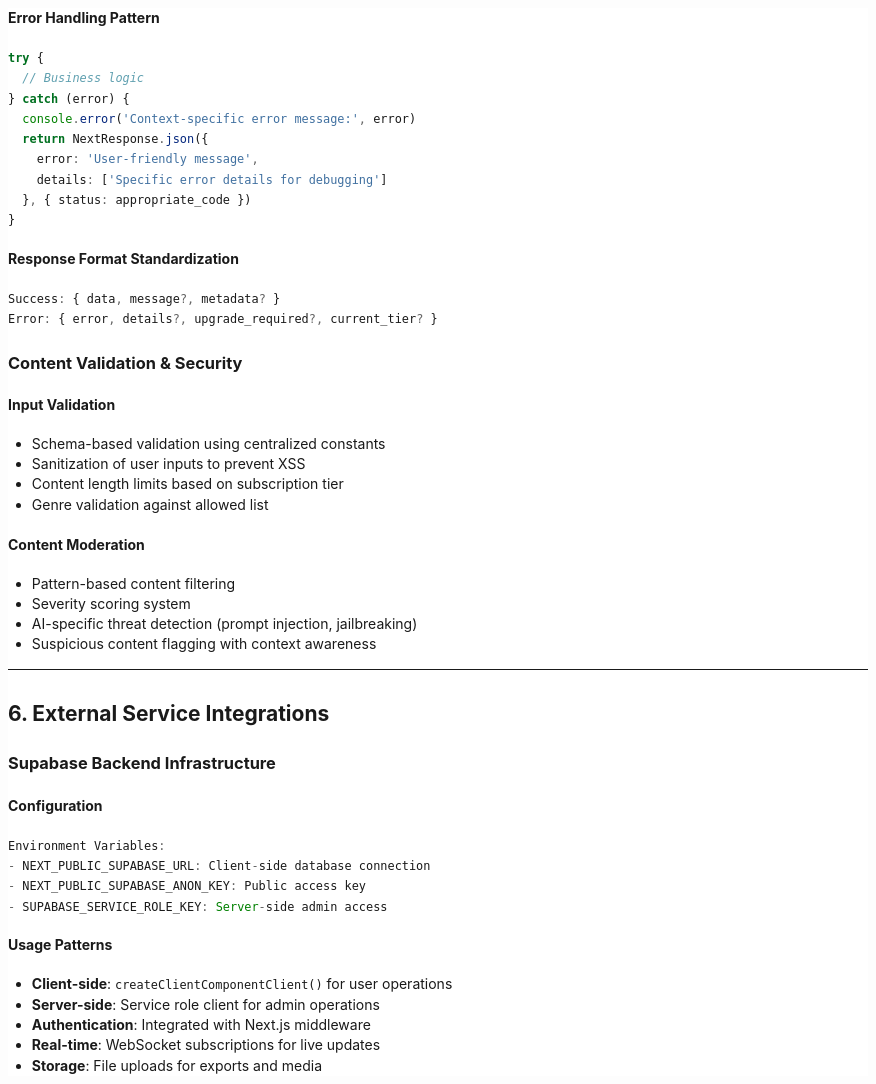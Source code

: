 #### **Error Handling Pattern**
```typescript
try {
  // Business logic
} catch (error) {
  console.error('Context-specific error message:', error)
  return NextResponse.json({
    error: 'User-friendly message',
    details: ['Specific error details for debugging']
  }, { status: appropriate_code })
}
```

#### **Response Format Standardization**
```typescript
Success: { data, message?, metadata? }
Error: { error, details?, upgrade_required?, current_tier? }
```

### Content Validation & Security

#### **Input Validation**
- Schema-based validation using centralized constants
- Sanitization of user inputs to prevent XSS
- Content length limits based on subscription tier
- Genre validation against allowed list

#### **Content Moderation**
- Pattern-based content filtering
- Severity scoring system
- AI-specific threat detection (prompt injection, jailbreaking)
- Suspicious content flagging with context awareness

---

## 6. External Service Integrations

### Supabase Backend Infrastructure

#### **Configuration**
```typescript
Environment Variables:
- NEXT_PUBLIC_SUPABASE_URL: Client-side database connection
- NEXT_PUBLIC_SUPABASE_ANON_KEY: Public access key
- SUPABASE_SERVICE_ROLE_KEY: Server-side admin access
```

#### **Usage Patterns**
- **Client-side**: `createClientComponentClient()` for user operations
- **Server-side**: Service role client for admin operations
- **Authentication**: Integrated with Next.js middleware
- **Real-time**: WebSocket subscriptions for live updates
- **Storage**: File uploads for exports and media
